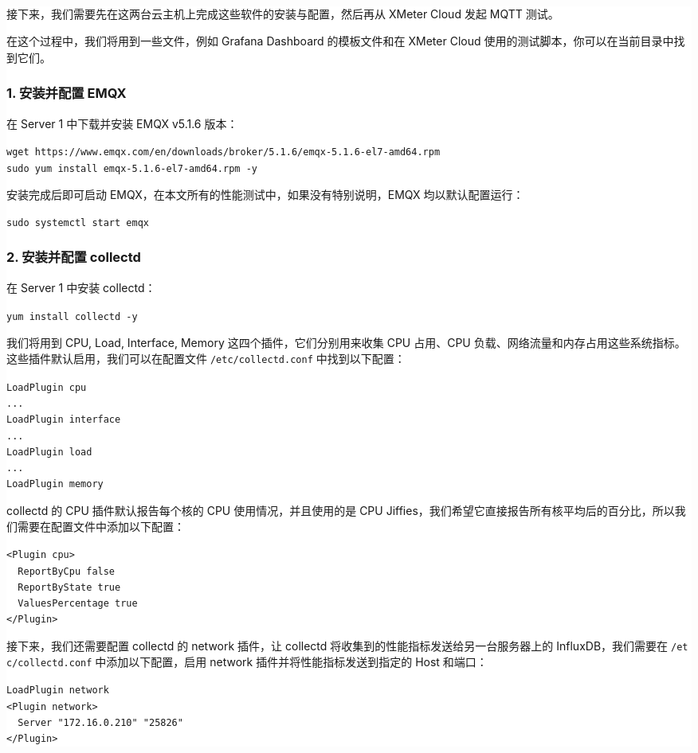 接下来，我们需要先在这两台云主机上完成这些软件的安装与配置，然后再从 XMeter Cloud 发起 MQTT 测试。

在这个过程中，我们将用到一些文件，例如 Grafana Dashboard 的模板文件和在 XMeter Cloud 使用的测试脚本，你可以在当前目录中找到它们。

### 1. 安装并配置 EMQX

在 Server 1 中下载并安装 EMQX v5.1.6 版本：

```
wget https://www.emqx.com/en/downloads/broker/5.1.6/emqx-5.1.6-el7-amd64.rpm
sudo yum install emqx-5.1.6-el7-amd64.rpm -y
```

安装完成后即可启动 EMQX，在本文所有的性能测试中，如果没有特别说明，EMQX 均以默认配置运行：

```
sudo systemctl start emqx
```

### 2. 安装并配置 collectd

在 Server 1 中安装 collectd：

```
yum install collectd -y
```

我们将用到 CPU, Load, Interface, Memory 这四个插件，它们分别用来收集 CPU 占用、CPU 负载、网络流量和内存占用这些系统指标。这些插件默认启用，我们可以在配置文件 `/etc/collectd.conf` 中找到以下配置：

```
LoadPlugin cpu
...
LoadPlugin interface
...
LoadPlugin load
...
LoadPlugin memory
```

collectd 的 CPU 插件默认报告每个核的 CPU 使用情况，并且使用的是 CPU Jiffies，我们希望它直接报告所有核平均后的百分比，所以我们需要在配置文件中添加以下配置：

```
<Plugin cpu>
  ReportByCpu false
  ReportByState true
  ValuesPercentage true
</Plugin>
```

接下来，我们还需要配置 collectd 的 network 插件，让 collectd 将收集到的性能指标发送给另一台服务器上的 InfluxDB，我们需要在 `/etc/collectd.conf` 中添加以下配置，启用 network 插件并将性能指标发送到指定的 Host 和端口：

```
LoadPlugin network
<Plugin network>
  Server "172.16.0.210" "25826"
</Plugin>
```
